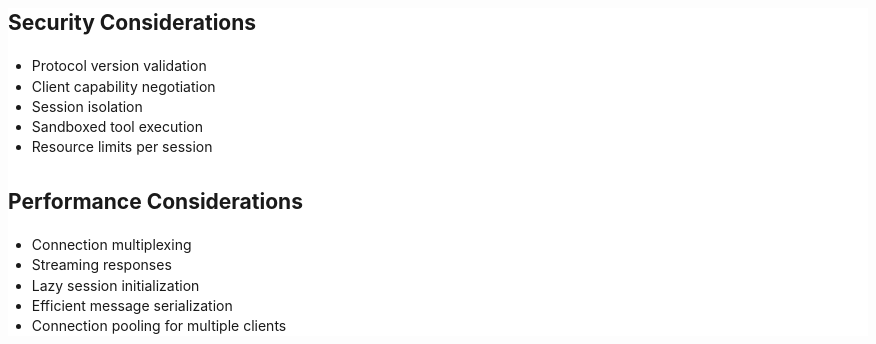 ## Security Considerations

- Protocol version validation
- Client capability negotiation
- Session isolation
- Sandboxed tool execution
- Resource limits per session

## Performance Considerations

- Connection multiplexing
- Streaming responses
- Lazy session initialization
- Efficient message serialization
- Connection pooling for multiple clients
